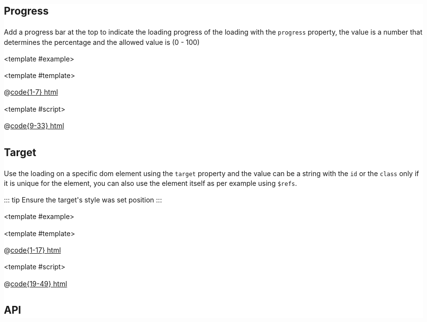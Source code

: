 ## Progress

Add a progress bar at the top to indicate the loading progress of the loading with the `progress` property, the value is a number that determines the percentage and the allowed value is (0 - 100)

<template #example>
<loading-progress />
</template>

<template #template>

@[code{1-7} html](../.vuepress/components/loading/progress.vue)

</template>

<template #script>

@[code{9-33} html](../.vuepress/components/loading/progress.vue)

</template>

</card>

<card>

## Target

Use the loading on a specific dom element using the `target` property and the value can be a string with the `id` or the `class` only if it is unique for the element, you can also use the element itself as per example using `$refs`.

::: tip
Ensure the target's style was set position
:::

<template #example>
<loading-target />
</template>

<template #template>

@[code{1-17} html](../.vuepress/components/loading/target.vue)

</template>

<template #script>

@[code{19-49} html](../.vuepress/components/loading/target.vue)

</template>

</card>

<card>

## API

</card>
